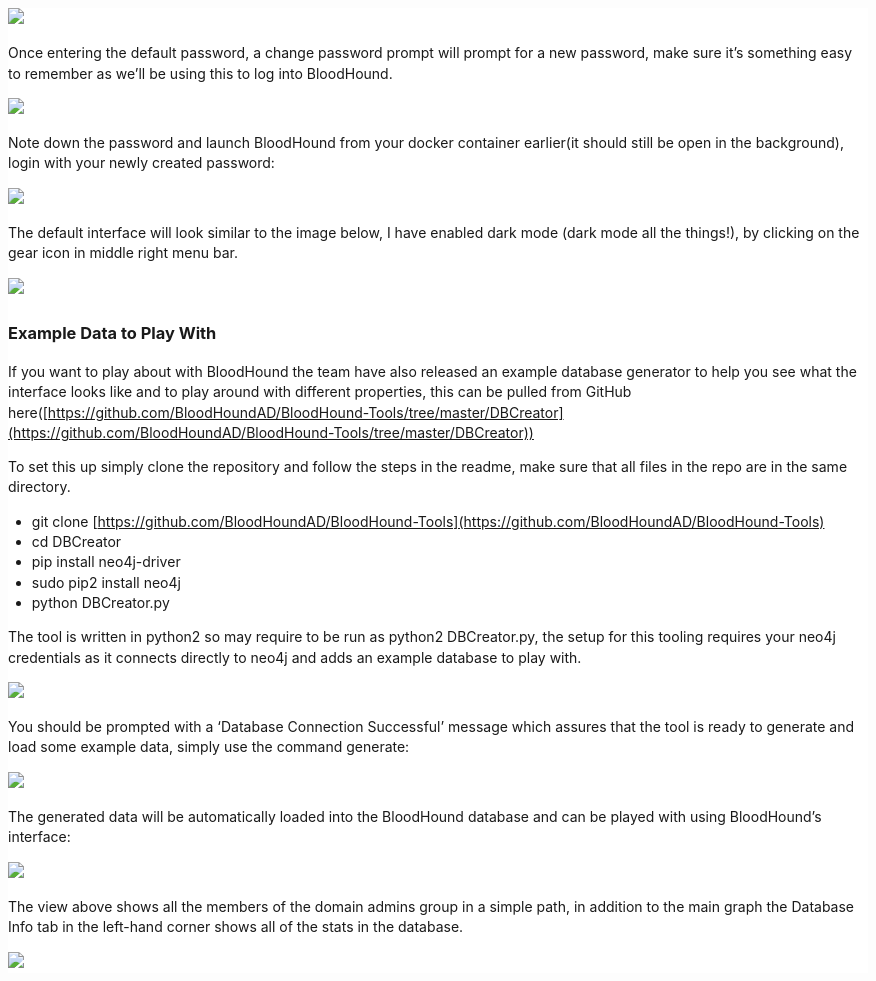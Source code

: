 ![](https://www.pentestpartners.com/content/uploads/2019/05/bloodh10.png)

Once entering the default password, a change password prompt will prompt for a new password, make sure it’s something easy to remember as we’ll be using this to log into BloodHound.

![](https://www.pentestpartners.com/content/uploads/2019/05/bloodh11.png)

Note down the password and launch BloodHound from your docker container earlier(it should still be open in the background), login with your newly created password:

![](https://www.pentestpartners.com/content/uploads/2019/05/bloodh12.png)

The default interface will look similar to the image below, I have enabled dark mode (dark mode all the things!), by clicking on the gear icon in middle right menu bar.

![](https://www.pentestpartners.com/content/uploads/2019/05/bloodh13.png)

### Example Data to Play With

If you want to play about with BloodHound the team have also released an example database generator to help you see what the interface looks like and to play around with different properties, this can be pulled from GitHub here([https://github.com/BloodHoundAD/BloodHound-Tools/tree/master/DBCreator](https://github.com/BloodHoundAD/BloodHound-Tools/tree/master/DBCreator))

To set this up simply clone the repository and follow the steps in the readme, make sure that all files in the repo are in the same directory.

- git clone [https://github.com/BloodHoundAD/BloodHound-Tools](https://github.com/BloodHoundAD/BloodHound-Tools)
- cd DBCreator
- pip install neo4j-driver
- sudo pip2 install neo4j
- python DBCreator.py

The tool is written in python2 so may require to be run as python2 DBCreator.py, the setup for this tooling requires your neo4j credentials as it connects directly to neo4j and adds an example database to play with.

![](https://www.pentestpartners.com/content/uploads/2019/05/bloodh14.png)

You should be prompted with a ‘Database Connection Successful’ message which assures that the tool is ready to generate and load some example data, simply use the command generate:

![](https://www.pentestpartners.com/content/uploads/2019/05/bloodh15.png)

The generated data will be automatically loaded into the BloodHound database and can be played with using BloodHound’s interface:

![](https://www.pentestpartners.com/content/uploads/2019/05/bloodh16.png)

The view above shows all the members of the domain admins group in a simple path, in addition to the main graph the Database Info tab in the left-hand corner shows all of the stats in the database.

![](https://www.pentestpartners.com/content/uploads/2019/05/bloodh17.png)
